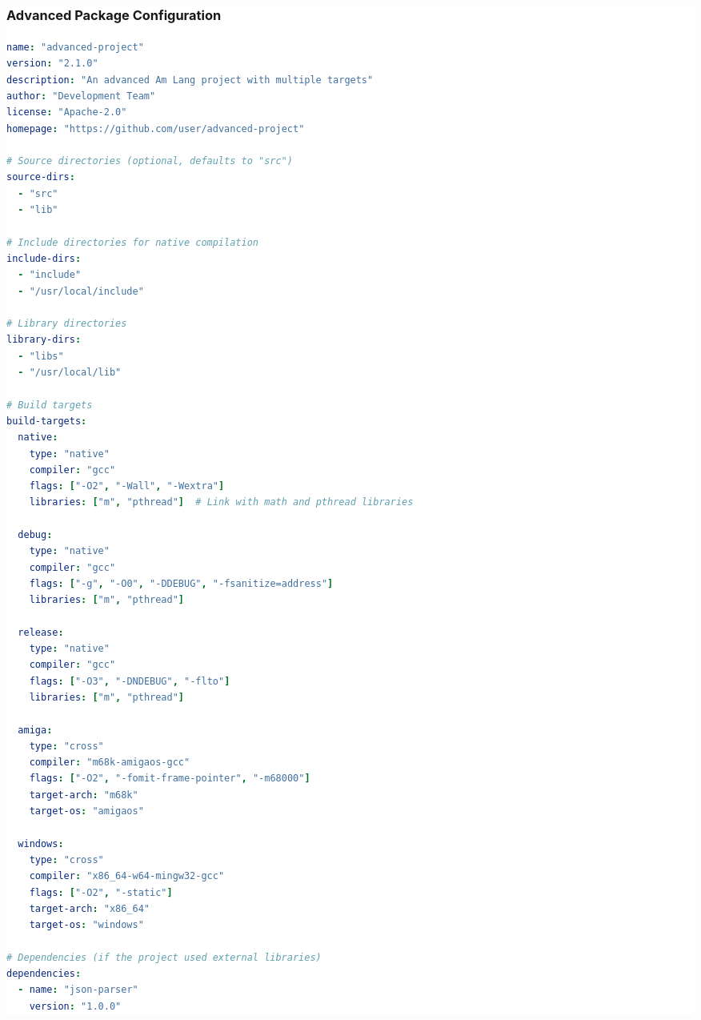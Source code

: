 ### Advanced Package Configuration

```yaml
name: "advanced-project"
version: "2.1.0"
description: "An advanced Am Lang project with multiple targets"
author: "Development Team"
license: "Apache-2.0"
homepage: "https://github.com/user/advanced-project"

# Source directories (optional, defaults to "src")
source-dirs:
  - "src"
  - "lib"

# Include directories for native compilation
include-dirs:
  - "include"
  - "/usr/local/include"

# Library directories
library-dirs:
  - "libs"
  - "/usr/local/lib"

# Build targets
build-targets:
  native:
    type: "native"
    compiler: "gcc"
    flags: ["-O2", "-Wall", "-Wextra"]
    libraries: ["m", "pthread"]  # Link with math and pthread libraries
    
  debug:
    type: "native"
    compiler: "gcc"
    flags: ["-g", "-O0", "-DDEBUG", "-fsanitize=address"]
    libraries: ["m", "pthread"]
    
  release:
    type: "native"
    compiler: "gcc"
    flags: ["-O3", "-DNDEBUG", "-flto"]
    libraries: ["m", "pthread"]
    
  amiga:
    type: "cross"
    compiler: "m68k-amigaos-gcc"
    flags: ["-O2", "-fomit-frame-pointer", "-m68000"]
    target-arch: "m68k"
    target-os: "amigaos"
    
  windows:
    type: "cross"
    compiler: "x86_64-w64-mingw32-gcc"
    flags: ["-O2", "-static"]
    target-arch: "x86_64"
    target-os: "windows"

# Dependencies (if the project used external libraries)
dependencies:
  - name: "json-parser"
    version: "1.0.0"
```